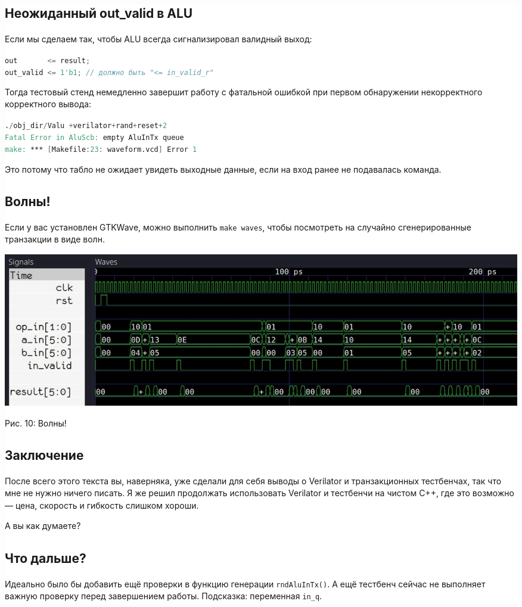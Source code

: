 ## Неожиданный out_valid в ALU

Если мы сделаем так, чтобы ALU всегда сигнализировал валидный выход:

```verilog
out       <= result;
out_valid <= 1'b1; // должно быть "<= in_valid_r"
```

Тогда тестовый стенд немедленно завершит работу с фатальной ошибкой при первом обнаружении некорректного корректного вывода:

```verilog
./obj_dir/Valu +verilator+rand+reset+2 
Fatal Error in AluScb: empty AluInTx queue
make: *** [Makefile:23: waveform.vcd] Error 1
```
Это потому что табло не ожидает увидеть выходные данные, если на вход ранее не подавалась команда.

## Волны!

Если у вас установлен GTKWave, можно выполнить ```make waves```, чтобы посмотреть на случайно сгенерированные транзакции в виде волн.

![alt text](Images/image-41.png)

Рис. 10: Волны!

## Заключение

После всего этого текста вы, наверняка, уже сделали для себя выводы о Verilator и транзакционных тестбенчах, так что мне не нужно ничего писать. Я же решил продолжать использовать Verilator и тестбенчи на чистом C++, где это возможно — цена, скорость и гибкость слишком хороши.

А вы как думаете?

## Что дальше?

Идеально было бы добавить ещё проверки в функцию генерации ```rndAluInTx()```. А ещё тестбенч сейчас не выполняет важную проверку перед завершением работы. Подсказка: переменная ```in_q```. 
